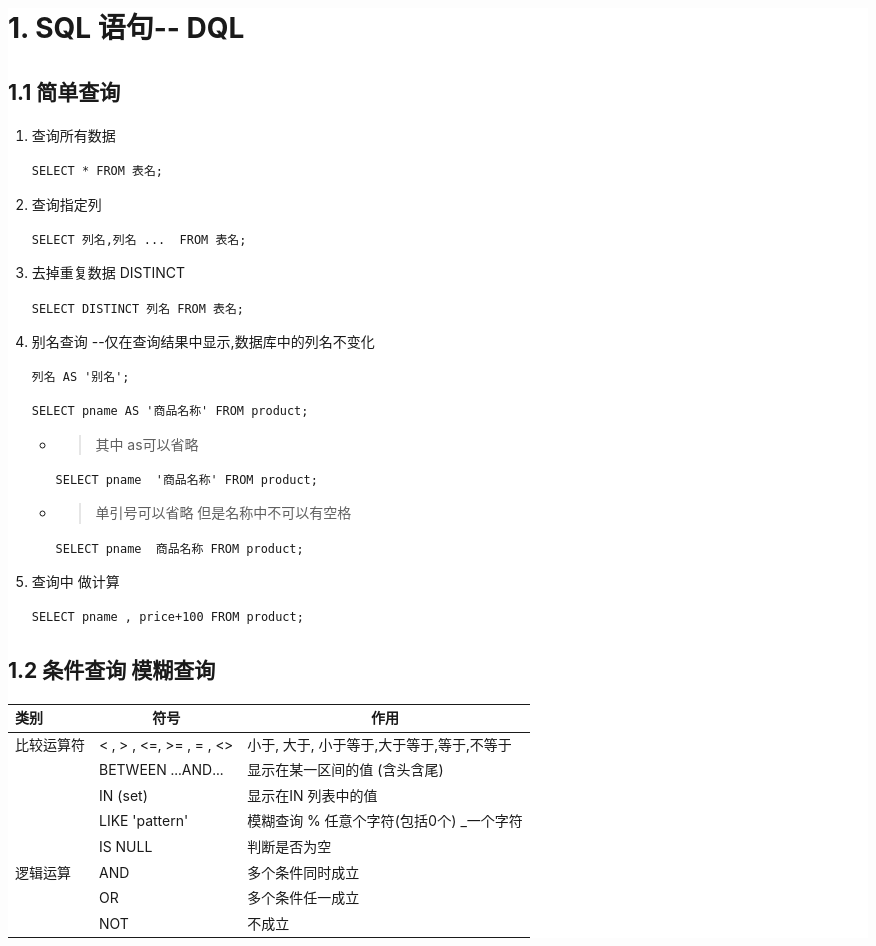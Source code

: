 # 1. SQL 语句-- DQL

## 1.1 简单查询

1. 查询所有数据

   ```mysql
   SELECT * FROM 表名;
   ```

2. 查询指定列

   ```mysql
   SELECT 列名,列名 ...  FROM 表名;
   ```

3. 去掉重复数据 DISTINCT

   ```mysql
   SELECT DISTINCT 列名 FROM 表名;
   ```

4. 别名查询   --仅在查询结果中显示,数据库中的列名不变化

   ```mysql
   列名 AS '别名';
   ```

   ```mysql
   SELECT pname AS '商品名称' FROM product;
   ```

   * > 其中 as可以省略

     ```mysql
     SELECT pname  '商品名称' FROM product;
     ```

   * > 单引号可以省略 但是名称中不可以有空格

     ```mysql
     SELECT pname  商品名称 FROM product;
     ```

5. 查询中 做计算

   ```mysql
   SELECT pname , price+100 FROM product;
   ```



## 1.2 条件查询 模糊查询

| 类别    | 符号                      | 作用                         |
| :---- | ----------------------- | -------------------------- |
| 比较运算符 | < , > , <=, >= , = , <> | 小于, 大于, 小于等于,大于等于,等于,不等于   |
|       | BETWEEN  ...AND...      | 显示在某一区间的值 (含头含尾)           |
|       | IN (set)                | 显示在IN 列表中的值                |
|       | LIKE 'pattern'          | 模糊查询  % 任意个字符(包括0个)  _一个字符 |
|       | IS NULL                 | 判断是否为空                     |
| 逻辑运算  | AND                     | 多个条件同时成立                   |
|       | OR                      | 多个条件任一成立                   |
|       | NOT                     | 不成立                        |
